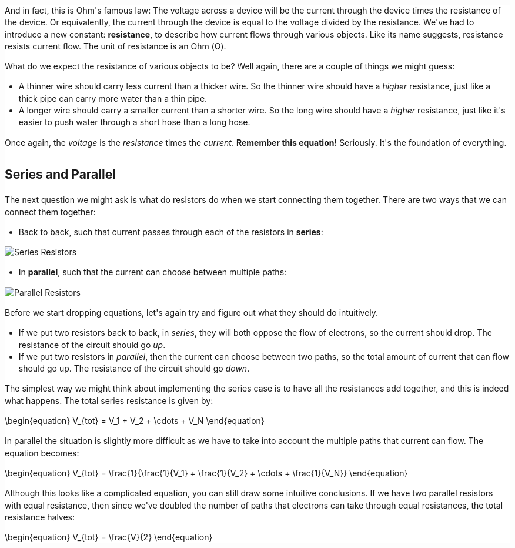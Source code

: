 And in fact, this is Ohm's famous law: The voltage across a device will be the current through the device times the resistance of the device. Or equivalently, the current through the device is equal to the voltage divided by the resistance. We've had to introduce a new constant: **resistance**, to describe how current flows through various objects. Like its name suggests, resistance resists current flow. The unit of resistance is an Ohm (Ω).

What do we expect the resistance of various objects to be? Well again, there are a couple of things we might guess:

 * A thinner wire should carry less current than a thicker wire. So the thinner wire should have a *higher* resistance, just like a thick pipe can carry more water than a thin pipe.
 * A longer wire should carry a smaller current than a shorter wire. So the long wire should have a *higher* resistance, just like it's easier to push water through a short hose than a long hose.

Once again, the *voltage* is the *resistance* times the *current*.
**Remember this equation!** Seriously. It's the foundation of everything.

## Series and Parallel

The next question we might ask is what do resistors do when we start connecting them together. There are two ways that we can connect them together:

 * Back to back, such that current passes through each of the resistors in **series**:

![Series Resistors](images/res_series.png)

 * In **parallel**, such that the current can choose between multiple paths:

![Parallel Resistors](images/res_parallel.png)

Before we start dropping equations, let's again try and figure out what they should do intuitively.

 * If we put two resistors back to back, in *series*, they will both oppose the flow of electrons, so the current should drop. The resistance of the circuit should go *up*.
 * If we put two resistors in *parallel*, then the current can choose between two paths, so the total amount of current that can flow should go up. The resistance of the circuit should go *down*.

The simplest way we might think about implementing the series case is to have all the resistances add together, and this is indeed what happens. The total series resistance is given by:

\begin{equation}
V_{tot} = V_1 + V_2 + \cdots + V_N
\end{equation}

In parallel the situation is slightly more difficult as we have to take into account the multiple paths that current can flow. The equation becomes:

\begin{equation}
V_{tot} = \frac{1}{\frac{1}{V_1} + \frac{1}{V_2} + \cdots + \frac{1}{V_N}}
\end{equation}

Although this looks like a complicated equation, you can still draw some intuitive conclusions. If we have two parallel resistors with equal resistance, then since we've doubled the number of paths that electrons can take through equal resistances, the total resistance halves:

\begin{equation}
V_{tot} = \frac{V}{2}
\end{equation}
